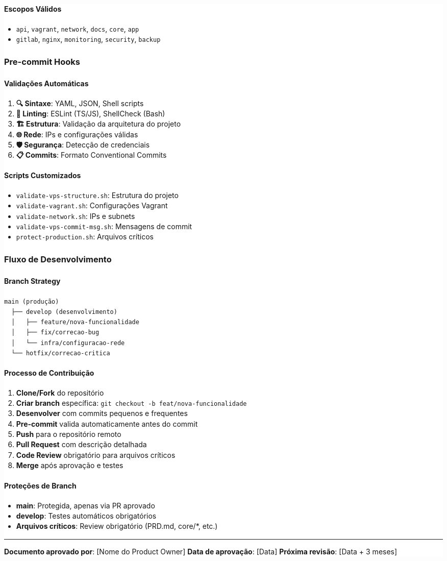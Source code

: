#### Escopos Válidos

- `api`, `vagrant`, `network`, `docs`, `core`, `app`
- `gitlab`, `nginx`, `monitoring`, `security`, `backup`

### Pre-commit Hooks

#### Validações Automáticas

1. **🔍 Sintaxe**: YAML, JSON, Shell scripts
2. **📝 Linting**: ESLint (TS/JS), ShellCheck (Bash)
3. **🏗️ Estrutura**: Validação da arquitetura do projeto
4. **🌐 Rede**: IPs e configurações válidas
5. **🛡️ Segurança**: Detecção de credenciais
6. **📋 Commits**: Formato Conventional Commits

#### Scripts Customizados

- `validate-vps-structure.sh`: Estrutura do projeto
- `validate-vagrant.sh`: Configurações Vagrant
- `validate-network.sh`: IPs e subnets
- `validate-vps-commit-msg.sh`: Mensagens de commit
- `protect-production.sh`: Arquivos críticos

### Fluxo de Desenvolvimento

#### Branch Strategy

```
main (produção)
  ├── develop (desenvolvimento)
  │   ├── feature/nova-funcionalidade
  │   ├── fix/correcao-bug
  │   └── infra/configuracao-rede
  └── hotfix/correcao-critica
```

#### Processo de Contribuição

1. **Clone/Fork** do repositório
2. **Criar branch** específica: `git checkout -b feat/nova-funcionalidade`
3. **Desenvolver** com commits pequenos e frequentes
4. **Pre-commit** valida automaticamente antes do commit
5. **Push** para o repositório remoto
6. **Pull Request** com descrição detalhada
7. **Code Review** obrigatório para arquivos críticos
8. **Merge** após aprovação e testes

#### Proteções de Branch

- **main**: Protegida, apenas via PR aprovado
- **develop**: Testes automáticos obrigatórios
- **Arquivos críticos**: Review obrigatório (PRD.md, core/*, etc.)

---

**Documento aprovado por**: [Nome do Product Owner]
**Data de aprovação**: [Data]
**Próxima revisão**: [Data + 3 meses]
